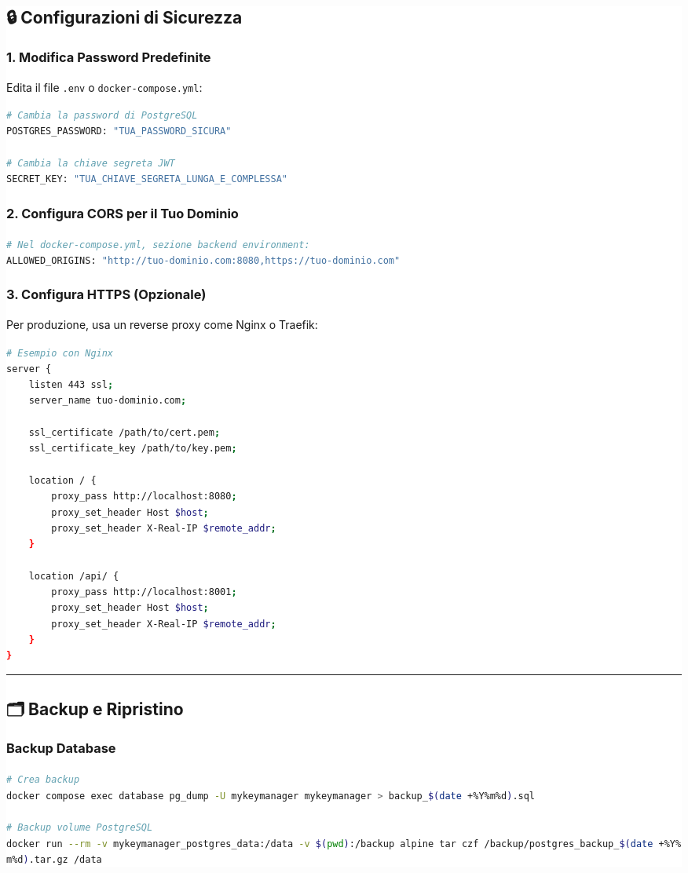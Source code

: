 
## 🔒 Configurazioni di Sicurezza

### 1. Modifica Password Predefinite
Edita il file `.env` o `docker-compose.yml`:
```bash
# Cambia la password di PostgreSQL
POSTGRES_PASSWORD: "TUA_PASSWORD_SICURA"

# Cambia la chiave segreta JWT
SECRET_KEY: "TUA_CHIAVE_SEGRETA_LUNGA_E_COMPLESSA"
```

### 2. Configura CORS per il Tuo Dominio
```bash
# Nel docker-compose.yml, sezione backend environment:
ALLOWED_ORIGINS: "http://tuo-dominio.com:8080,https://tuo-dominio.com"
```

### 3. Configura HTTPS (Opzionale)
Per produzione, usa un reverse proxy come Nginx o Traefik:
```bash
# Esempio con Nginx
server {
    listen 443 ssl;
    server_name tuo-dominio.com;
    
    ssl_certificate /path/to/cert.pem;
    ssl_certificate_key /path/to/key.pem;
    
    location / {
        proxy_pass http://localhost:8080;
        proxy_set_header Host $host;
        proxy_set_header X-Real-IP $remote_addr;
    }
    
    location /api/ {
        proxy_pass http://localhost:8001;
        proxy_set_header Host $host;
        proxy_set_header X-Real-IP $remote_addr;
    }
}
```

---

## 🗂️ Backup e Ripristino

### Backup Database
```bash
# Crea backup
docker compose exec database pg_dump -U mykeymanager mykeymanager > backup_$(date +%Y%m%d).sql

# Backup volume PostgreSQL
docker run --rm -v mykeymanager_postgres_data:/data -v $(pwd):/backup alpine tar czf /backup/postgres_backup_$(date +%Y%m%d).tar.gz /data
```
